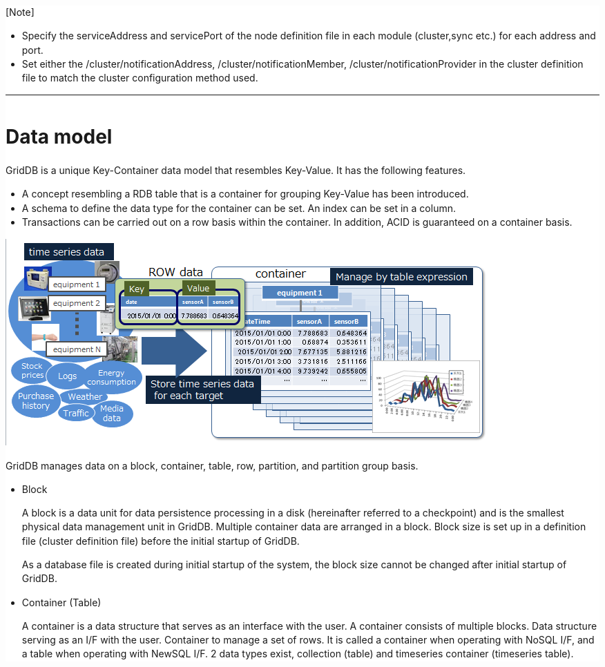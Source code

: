 [Note]
  - Specify the serviceAddress and servicePort of the node definition file in each module (cluster,sync etc.) for each address and port.
  - Set either the /cluster/notificationAddress, /cluster/notificationMember, /cluster/notificationProvider in the cluster definition file to match the cluster configuration method used.



----

# Data model

GridDB is a unique Key-Container data model that resembles Key-Value. It has the following features.
  - A concept resembling a RDB table that is a container for grouping Key-Value has been introduced.
  - A schema to define the data type for the container can be set. An index can be set in a column.
  - Transactions can be carried out on a row basis within the container. In addition, ACID is guaranteed on a container basis.


![Data model](img/arc_DataModel.png)


GridDB manages data on a block, container, table, row, partition, and partition group basis.


  - Block
    
    A block is a data unit for data persistence processing in a disk (hereinafter referred to a checkpoint) and is the smallest physical data management unit in GridDB. Multiple container data are arranged in a block. 
	Block size is set up in a definition file (cluster definition file) before the initial startup of GridDB.
    
    As a database file is created during initial startup of the system, the block size cannot be changed after initial startup of GridDB.

  - Container (Table)
    
    A container is a data structure that serves as an interface with the user. A container consists of multiple blocks. Data structure serving as an I/F with the user. Container to manage a set of rows. It is called a container when operating with NoSQL I/F, and a table when operating with NewSQL I/F. 2 data types exist, collection (table) and timeseries container (timeseries table).
    

[//]: # (<a id="label_admin"></a>)